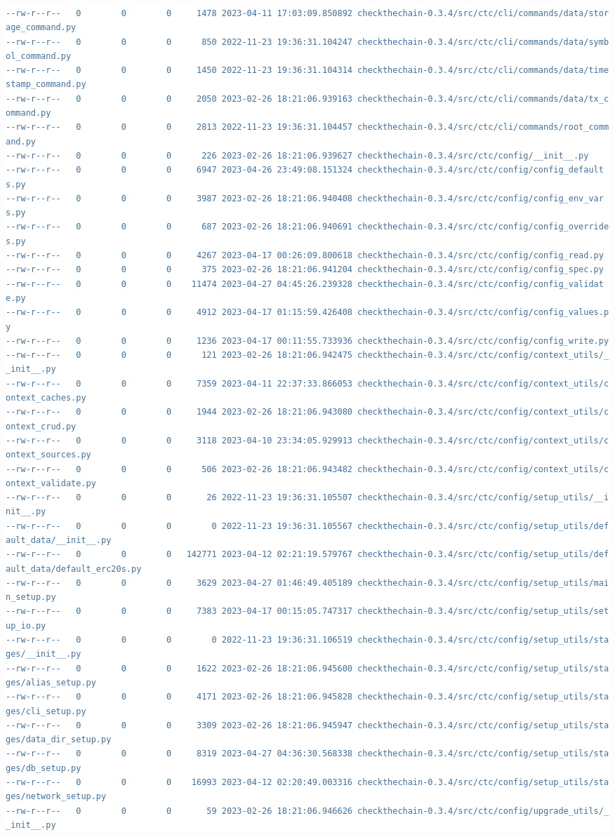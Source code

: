 ```diff
--rw-r--r--   0        0        0     1478 2023-04-11 17:03:09.850892 checkthechain-0.3.4/src/ctc/cli/commands/data/storage_command.py
--rw-r--r--   0        0        0      850 2022-11-23 19:36:31.104247 checkthechain-0.3.4/src/ctc/cli/commands/data/symbol_command.py
--rw-r--r--   0        0        0     1450 2022-11-23 19:36:31.104314 checkthechain-0.3.4/src/ctc/cli/commands/data/timestamp_command.py
--rw-r--r--   0        0        0     2050 2023-02-26 18:21:06.939163 checkthechain-0.3.4/src/ctc/cli/commands/data/tx_command.py
--rw-r--r--   0        0        0     2813 2022-11-23 19:36:31.104457 checkthechain-0.3.4/src/ctc/cli/commands/root_command.py
--rw-r--r--   0        0        0      226 2023-02-26 18:21:06.939627 checkthechain-0.3.4/src/ctc/config/__init__.py
--rw-r--r--   0        0        0     6947 2023-04-26 23:49:08.151324 checkthechain-0.3.4/src/ctc/config/config_defaults.py
--rw-r--r--   0        0        0     3987 2023-02-26 18:21:06.940408 checkthechain-0.3.4/src/ctc/config/config_env_vars.py
--rw-r--r--   0        0        0      687 2023-02-26 18:21:06.940691 checkthechain-0.3.4/src/ctc/config/config_overrides.py
--rw-r--r--   0        0        0     4267 2023-04-17 00:26:09.800618 checkthechain-0.3.4/src/ctc/config/config_read.py
--rw-r--r--   0        0        0      375 2023-02-26 18:21:06.941204 checkthechain-0.3.4/src/ctc/config/config_spec.py
--rw-r--r--   0        0        0    11474 2023-04-27 04:45:26.239328 checkthechain-0.3.4/src/ctc/config/config_validate.py
--rw-r--r--   0        0        0     4912 2023-04-17 01:15:59.426408 checkthechain-0.3.4/src/ctc/config/config_values.py
--rw-r--r--   0        0        0     1236 2023-04-17 00:11:55.733936 checkthechain-0.3.4/src/ctc/config/config_write.py
--rw-r--r--   0        0        0      121 2023-02-26 18:21:06.942475 checkthechain-0.3.4/src/ctc/config/context_utils/__init__.py
--rw-r--r--   0        0        0     7359 2023-04-11 22:37:33.866053 checkthechain-0.3.4/src/ctc/config/context_utils/context_caches.py
--rw-r--r--   0        0        0     1944 2023-02-26 18:21:06.943080 checkthechain-0.3.4/src/ctc/config/context_utils/context_crud.py
--rw-r--r--   0        0        0     3118 2023-04-10 23:34:05.929913 checkthechain-0.3.4/src/ctc/config/context_utils/context_sources.py
--rw-r--r--   0        0        0      506 2023-02-26 18:21:06.943482 checkthechain-0.3.4/src/ctc/config/context_utils/context_validate.py
--rw-r--r--   0        0        0       26 2022-11-23 19:36:31.105507 checkthechain-0.3.4/src/ctc/config/setup_utils/__init__.py
--rw-r--r--   0        0        0        0 2022-11-23 19:36:31.105567 checkthechain-0.3.4/src/ctc/config/setup_utils/default_data/__init__.py
--rw-r--r--   0        0        0   142771 2023-04-12 02:21:19.579767 checkthechain-0.3.4/src/ctc/config/setup_utils/default_data/default_erc20s.py
--rw-r--r--   0        0        0     3629 2023-04-27 01:46:49.405189 checkthechain-0.3.4/src/ctc/config/setup_utils/main_setup.py
--rw-r--r--   0        0        0     7383 2023-04-17 00:15:05.747317 checkthechain-0.3.4/src/ctc/config/setup_utils/setup_io.py
--rw-r--r--   0        0        0        0 2022-11-23 19:36:31.106519 checkthechain-0.3.4/src/ctc/config/setup_utils/stages/__init__.py
--rw-r--r--   0        0        0     1622 2023-02-26 18:21:06.945600 checkthechain-0.3.4/src/ctc/config/setup_utils/stages/alias_setup.py
--rw-r--r--   0        0        0     4171 2023-02-26 18:21:06.945828 checkthechain-0.3.4/src/ctc/config/setup_utils/stages/cli_setup.py
--rw-r--r--   0        0        0     3309 2023-02-26 18:21:06.945947 checkthechain-0.3.4/src/ctc/config/setup_utils/stages/data_dir_setup.py
--rw-r--r--   0        0        0     8319 2023-04-27 04:36:30.568338 checkthechain-0.3.4/src/ctc/config/setup_utils/stages/db_setup.py
--rw-r--r--   0        0        0    16993 2023-04-12 02:20:49.003316 checkthechain-0.3.4/src/ctc/config/setup_utils/stages/network_setup.py
--rw-r--r--   0        0        0       59 2023-02-26 18:21:06.946626 checkthechain-0.3.4/src/ctc/config/upgrade_utils/__init__.py
```